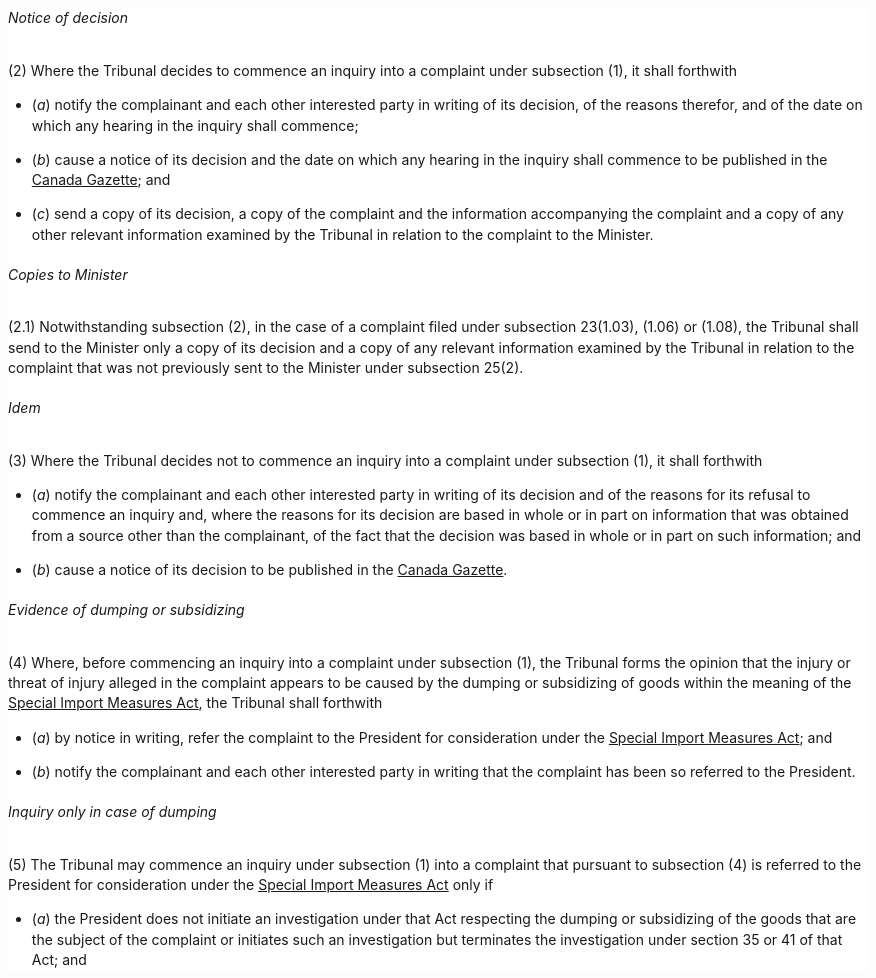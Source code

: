 ###### Notice of decision

(2) Where the Tribunal decides to commence an inquiry into a complaint under subsection (1), it shall forthwith

  * (_a_) notify the complainant and each other interested party in writing of its decision, of the reasons therefor, and of the date on which any hearing in the inquiry shall commence;

  * (_b_) cause a notice of its decision and the date on which any hearing in the inquiry shall commence to be published in the [Canada Gazette](http://www.gazette.gc.ca/); and

  * (_c_) send a copy of its decision, a copy of the complaint and the information accompanying the complaint and a copy of any other relevant information examined by the Tribunal in relation to the complaint to the Minister.

###### Copies to Minister

(2.1) Notwithstanding subsection (2), in the case of a complaint filed under subsection 23(1.03), (1.06) or (1.08), the Tribunal shall send to the Minister only a copy of its decision and a copy of any relevant information examined by the Tribunal in relation to the complaint that was not previously sent to the Minister under subsection 25(2).

###### Idem

(3) Where the Tribunal decides not to commence an inquiry into a complaint under subsection (1), it shall forthwith

  * (_a_) notify the complainant and each other interested party in writing of its decision and of the reasons for its refusal to commence an inquiry and, where the reasons for its decision are based in whole or in part on information that was obtained from a source other than the complainant, of the fact that the decision was based in whole or in part on such information; and

  * (_b_) cause a notice of its decision to be published in the [Canada Gazette](http://www.gazette.gc.ca/).

###### Evidence of dumping or subsidizing

(4) Where, before commencing an inquiry into a complaint under subsection (1), the Tribunal forms the opinion that the injury or threat of injury alleged in the complaint appears to be caused by the dumping or subsidizing of goods within the meaning of the [Special Import Measures Act](/canada/eng/acts/S/S-15.md), the Tribunal shall forthwith

  * (_a_) by notice in writing, refer the complaint to the President for consideration under the [Special Import Measures Act](/canada/eng/acts/S/S-15.md); and

  * (_b_) notify the complainant and each other interested party in writing that the complaint has been so referred to the President.

###### Inquiry only in case of dumping

(5) The Tribunal may commence an inquiry under subsection (1) into a complaint that pursuant to subsection (4) is referred to the President for consideration under the [Special Import Measures Act](/canada/eng/acts/S/S-15.md) only if

  * (_a_) the President does not initiate an investigation under that Act respecting the dumping or subsidizing of the goods that are the subject of the complaint or initiates such an investigation but terminates the investigation under section 35 or 41 of that Act; and
